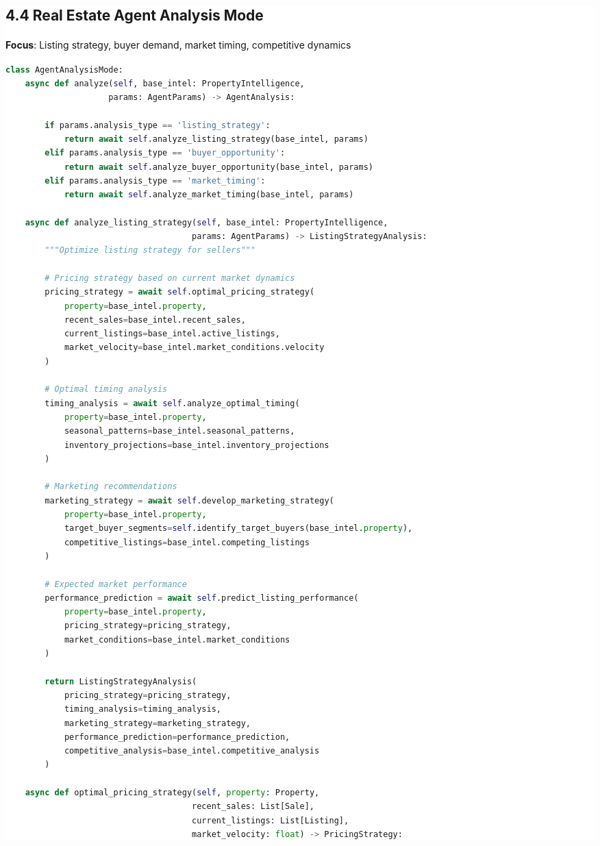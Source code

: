 ```python
```

## 4.4 Real Estate Agent Analysis Mode

**Focus**: Listing strategy, buyer demand, market timing, competitive dynamics

```python
class AgentAnalysisMode:
    async def analyze(self, base_intel: PropertyIntelligence,
                     params: AgentParams) -> AgentAnalysis:

        if params.analysis_type == 'listing_strategy':
            return await self.analyze_listing_strategy(base_intel, params)
        elif params.analysis_type == 'buyer_opportunity':
            return await self.analyze_buyer_opportunity(base_intel, params)
        elif params.analysis_type == 'market_timing':
            return await self.analyze_market_timing(base_intel, params)

    async def analyze_listing_strategy(self, base_intel: PropertyIntelligence,
                                      params: AgentParams) -> ListingStrategyAnalysis:
        """Optimize listing strategy for sellers"""

        # Pricing strategy based on current market dynamics
        pricing_strategy = await self.optimal_pricing_strategy(
            property=base_intel.property,
            recent_sales=base_intel.recent_sales,
            current_listings=base_intel.active_listings,
            market_velocity=base_intel.market_conditions.velocity
        )

        # Optimal timing analysis
        timing_analysis = await self.analyze_optimal_timing(
            property=base_intel.property,
            seasonal_patterns=base_intel.seasonal_patterns,
            inventory_projections=base_intel.inventory_projections
        )

        # Marketing recommendations
        marketing_strategy = await self.develop_marketing_strategy(
            property=base_intel.property,
            target_buyer_segments=self.identify_target_buyers(base_intel.property),
            competitive_listings=base_intel.competing_listings
        )

        # Expected market performance
        performance_prediction = await self.predict_listing_performance(
            property=base_intel.property,
            pricing_strategy=pricing_strategy,
            market_conditions=base_intel.market_conditions
        )

        return ListingStrategyAnalysis(
            pricing_strategy=pricing_strategy,
            timing_analysis=timing_analysis,
            marketing_strategy=marketing_strategy,
            performance_prediction=performance_prediction,
            competitive_analysis=base_intel.competitive_analysis
        )

    async def optimal_pricing_strategy(self, property: Property,
                                      recent_sales: List[Sale],
                                      current_listings: List[Listing],
                                      market_velocity: float) -> PricingStrategy:
```